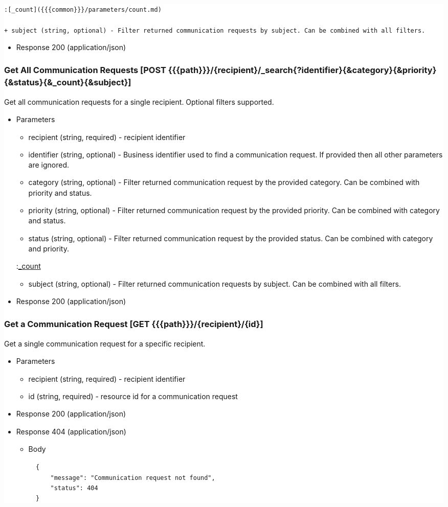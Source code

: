    :[_count]({{{common}}}/parameters/count.md)

    + subject (string, optional) - Filter returned communication requests by subject. Can be combined with all filters.


+ Response 200 (application/json)


### Get All Communication Requests [POST {{{path}}}/{recipient}/_search{?identifier}{&category}{&priority}{&status}{&_count}{&subject}]

Get all communication requests for a single recipient. Optional filters supported.

+ Parameters

    + recipient (string, required) - recipient identifier

    + identifier (string, optional) - Business identifier used to find a communication request. If provided then all other parameters are ignored.

    + category (string, optional) - Filter returned communication request by the provided category. Can be combined with priority and status.

    + priority (string, optional) - Filter returned communication request by the provided priority. Can be combined with category and status.

    + status (string, optional) - Filter returned communication request by the provided status. Can be combined with category and priority.

    :[_count]({{{common}}}/parameters/count.md)

    + subject (string, optional) - Filter returned communication requests by subject. Can be combined with all filters.


+ Response 200 (application/json)


### Get a Communication Request [GET {{{path}}}/{recipient}/{id}]

Get a single communication request for a specific recipient.

+ Parameters

    + recipient (string, required) - recipient identifier

    + id (string, required) - resource id for a communication request


+ Response 200 (application/json)
+ Response 404 (application/json)

    + Body

            {
                "message": "Communication request not found",
                "status": 404
            }
